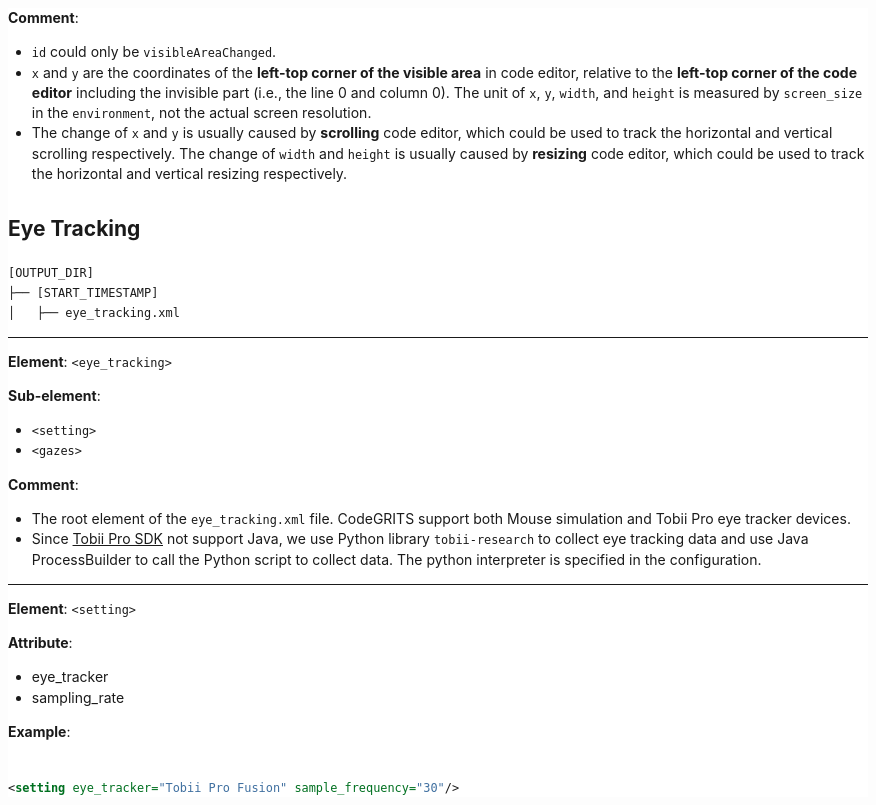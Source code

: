 **Comment**:

- `id` could only be `visibleAreaChanged`.
- `x` and `y` are the coordinates of the **left-top corner of the visible area** in code editor, relative to the
  **left-top corner of the code editor** including the invisible part (i.e., the line 0 and column 0). The unit
  of `x`, `y`, `width`, and `height` is measured by `screen_size` in the `environment`, not the actual screen
  resolution.
- The change of `x` and `y` is usually caused by **scrolling** code editor, which could be used to track the
  horizontal and vertical scrolling respectively. The change of `width` and `height` is usually caused by **resizing**
  code editor, which could be used to track the horizontal and vertical resizing respectively.

## Eye Tracking

```
[OUTPUT_DIR]
├── [START_TIMESTAMP]
│   ├── eye_tracking.xml
```

---

**Element**: `<eye_tracking>`

**Sub-element**:

- `<setting>`
- `<gazes>`

**Comment**:

- The root element of the `eye_tracking.xml` file. CodeGRITS support both Mouse simulation and Tobii Pro eye tracker
  devices.
- Since [Tobii Pro SDK](https://developer.tobiipro.com/index.html) not support Java, we use Python
  library `tobii-research` to collect eye tracking data and use Java ProcessBuilder to call the Python script to collect
  data. The python interpreter is specified in the configuration.

---

**Element**: `<setting>`

**Attribute**:

- eye_tracker
- sampling_rate

**Example**:

```xml

<setting eye_tracker="Tobii Pro Fusion" sample_frequency="30"/>
```
